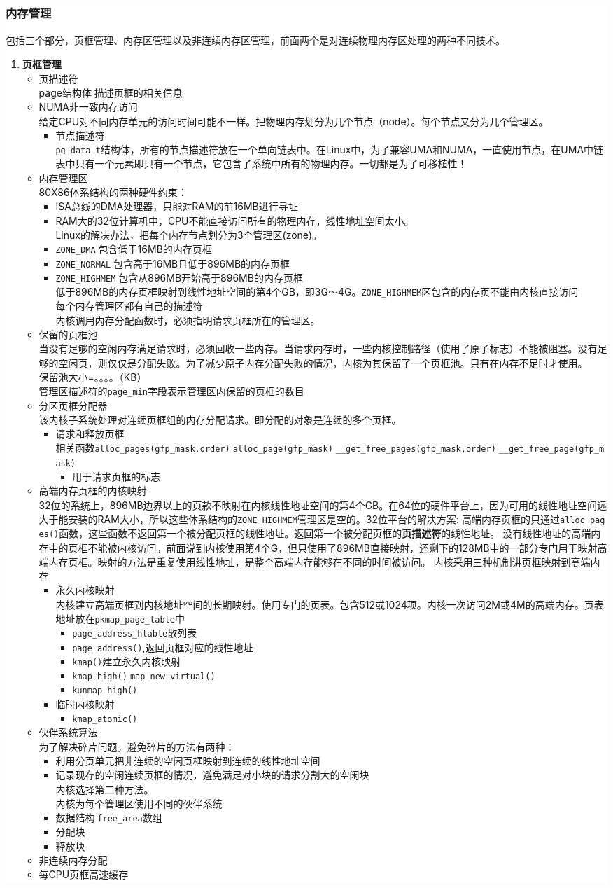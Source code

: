 ### **内存管理**  
包括三个部分，页框管理、内存区管理以及非连续内存区管理，前面两个是对连续物理内存区处理的两种不同技术。

1. **页框管理**
	- 页描述符  
	  page结构体 描述页框的相关信息
	- NUMA非一致内存访问  
	  给定CPU对不同内存单元的访问时间可能不一样。把物理内存划分为几个节点（node）。每个节点又分为几个管理区。
		- 节点描述符  
		`pg_data_t`结构体，所有的节点描述符放在一个单向链表中。在Linux中，为了兼容UMA和NUMA，一直使用节点，在UMA中链表中只有一个元素即只有一个节点，它包含了系统中所有的物理内存。一切都是为了可移植性！
	- 内存管理区  
	80X86体系结构的两种硬件约束：
		- ISA总线的DMA处理器，只能对RAM的前16MB进行寻址
		- RAM大的32位计算机中，CPU不能直接访问所有的物理内存，线性地址空间太小。  
	Linux的解决办法，把每个内存节点划分为3个管理区(zone)。
		- `ZONE_DMA`
		包含低于16MB的内存页框
		- `ZONE_NORMAL`
		包含高于16MB且低于896MB的内存页框
		- `ZONE_HIGHMEM`
		包含从896MB开始高于896MB的内存页框  
	低于896MB的内存页框映射到线性地址空间的第4个GB，即3G～4G。`ZONE_HIGHMEM`区包含的内存页不能由内核直接访问  
	每个内存管理区都有自己的描述符  
	内核调用内存分配函数时，必须指明请求页框所在的管理区。  
	- 保留的页框池  
	当没有足够的空闲内存满足请求时，必须回收一些内存。当请求内存时，一些内核控制路径（使用了原子标志）不能被阻塞。没有足够的空闲页，则仅仅是分配失败。为了减少原子内存分配失败的情况，内核为其保留了一个页框池。只有在内存不足时才使用。  
	保留池大小=。。。。（KB）  
	管理区描述符的`page_min`字段表示管理区内保留的页框的数目
	- 分区页框分配器  
	该内核子系统处理对连续页框组的内存分配请求。即分配的对象是连续的多个页框。  
		- 请求和释放页框  
		相关函数`alloc_pages(gfp_mask,order)` `alloc_page(gfp_mask)` `__get_free_pages(gfp_mask,order)` `__get_free_page(gfp_mask)`
			- 用于请求页框的标志
	- 高端内存页框的内核映射  
	32位的系统上，896MB边界以上的页款不映射在内核线性地址空间的第4个GB。在64位的硬件平台上，因为可用的线性地址空间远大于能安装的RAM大小，所以这些体系结构的`ZONE_HIGHMEM`管理区是空的。32位平台的解决方案:
	高端内存页框的只通过`alloc_pages()`函数，这些函数不返回第一个被分配页框的线性地址。返回第一个被分配页框的**页描述符**的线性地址。
	没有线性地址的高端内存中的页框不能被内核访问。前面说到内核使用第4个G，但只使用了896MB直接映射，还剩下的128MB中的一部分专门用于映射高端内存页框。映射的方法是重复使用线性地址，是整个高端内存能够在不同的时间被访问。
	内核采用三种机制讲页框映射到高端内存  
		- 永久内核映射  
		内核建立高端页框到内核地址空间的长期映射。使用专门的页表。包含512或1024项。内核一次访问2M或4M的高端内存。页表地址放在`pkmap_page_table`中  
			- `page_address_htable`散列表
			- `page_address()`,返回页框对应的线性地址
			- `kmap()`建立永久内核映射
			- `kmap_high()` `map_new_virtual()`
			- `kunmap_high()`
		- 临时内核映射
			- `kmap_atomic()`
	- 伙伴系统算法  
	为了解决碎片问题。避免碎片的方法有两种：
		- 利用分页单元把非连续的空闲页框映射到连续的线性地址空间
		- 记录现存的空闲连续页框的情况，避免满足对小块的请求分割大的空闲块  
	内核选择第二种方法。  
	内核为每个管理区使用不同的伙伴系统  
		- 数据结构 `free_area`数组
		- 分配块
		- 释放块
	- 非连续内存分配
	- 每CPU页框高速缓存  